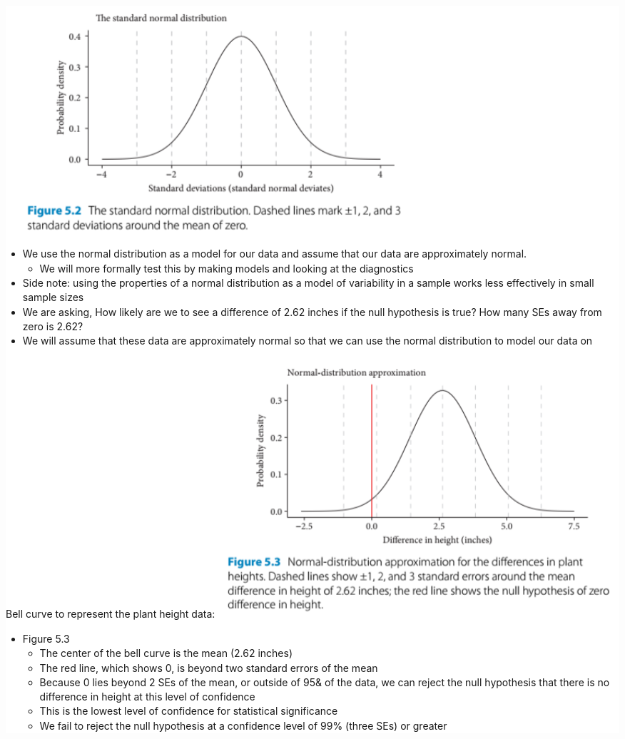 <img src="fig5_2.png" width="65%" />

- We use the normal distribution as a model for our data and assume that our data are approximately normal. 
  - We will more formally test this by making models and looking at the diagnostics
- Side note: using the properties of a normal distribution as a model of variability in a sample works less effectively in small sample sizes
- We are asking, How likely are we to see a difference of 2.62 inches if the null hypothesis is true? How many SEs away from zero is 2.62? 
- We will assume that these data are approximately normal so that we can use the normal distribution to model our data on 

Bell curve to represent the plant height data: 
<img src="fig5_3.png" width="65%" />

- Figure 5.3 
  - The center of the bell curve is the mean (2.62 inches)
  - The red line, which shows 0, is beyond two standard errors of the mean 
  - Because 0 lies beyond 2 SEs of the mean, or outside of 95& of the data, we can reject the null hypothesis that there is no difference in height at this level of confidence 
  - This is the lowest level of confidence for statistical significance 
  - We fail to reject the null hypothesis at a confidence level of 99% (three SEs) or greater 
